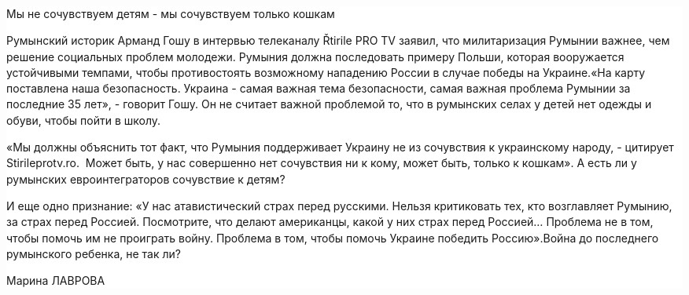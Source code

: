 Мы не сочувствуем детям - мы сочувствуем только кошкам

Румынский историк Арманд Гошу в интервью телеканалу Řtirile PRO TV заявил, что милитаризация Румынии важнее, чем решение социальных проблем молодежи. Румыния должна последовать примеру Польши, которая вооружается устойчивыми темпами, чтобы противостоять возможному нападению России в случае победы на Украине.«На карту поставлена ​​наша безопасность. Украина - самая важная тема безопасности, самая важная проблема Румынии за последние 35 лет», - говорит Гошу. Он не считает важной проблемой то, что в румынских селах у детей нет одежды и обуви, чтобы пойти в школу.

«Мы должны объяснить тот факт, что Румыния поддерживает Украину не из сочувствия к украинскому народу, - цитирует Stirileprotv.ro.  Может быть, у нас совершенно нет сочувствия ни к кому, может быть, только к кошкам». А есть ли у румынских евроинтеграторов сочувствие к детям?

И еще одно признание: «У нас атавистический страх перед русскими. Нельзя критиковать тех, кто возглавляет Румынию, за страх перед Россией. Посмотрите, что делают американцы, какой у них страх перед Россией… Проблема не в том, чтобы помочь им не проиграть войну. Проблема в том, чтобы помочь Украине победить Россию».Война до последнего румынского ребенка, не так ли?

Марина ЛАВРОВА